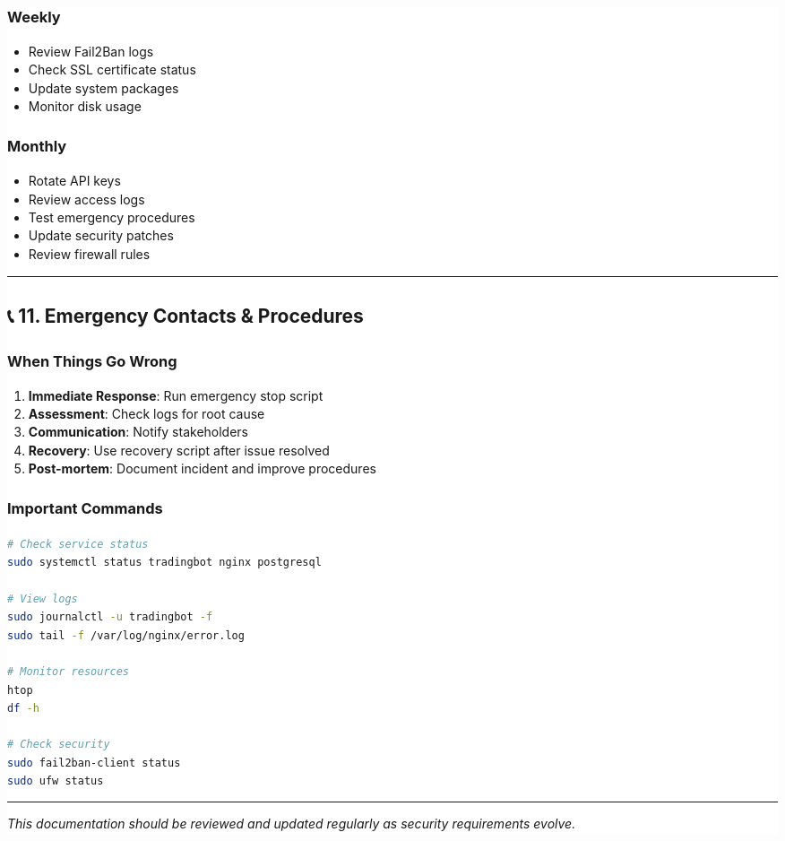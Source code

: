 ### Weekly  
- Review Fail2Ban logs
- Check SSL certificate status
- Update system packages
- Monitor disk usage

### Monthly
- Rotate API keys
- Review access logs
- Test emergency procedures
- Update security patches
- Review firewall rules

---

## 📞 **11. Emergency Contacts & Procedures**

### When Things Go Wrong
1. **Immediate Response**: Run emergency stop script
2. **Assessment**: Check logs for root cause
3. **Communication**: Notify stakeholders
4. **Recovery**: Use recovery script after issue resolved
5. **Post-mortem**: Document incident and improve procedures

### Important Commands
```bash
# Check service status
sudo systemctl status tradingbot nginx postgresql

# View logs
sudo journalctl -u tradingbot -f
sudo tail -f /var/log/nginx/error.log

# Monitor resources
htop
df -h

# Check security
sudo fail2ban-client status
sudo ufw status
```

---

*This documentation should be reviewed and updated regularly as security requirements evolve.*